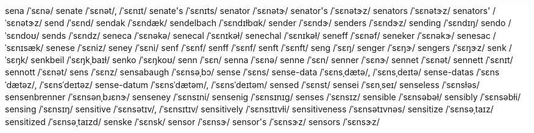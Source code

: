 sena	/ˈsɛnə/
senate	/ˈsɛnət/, /ˈsɛnɪt/
senate's	/ˈsɛnɪts/
senator	/ˈsɛnətɝ/
senator's	/ˈsɛnətɝz/
senators	/ˈsɛnətɝz/
senators'	/ˈsɛnətɝz/
send	/ˈsɛnd/
sendak	/ˈsɛndæk/
sendelbach	/ˈsɛndɪɫbɑk/
sender	/ˈsɛndɝ/
senders	/ˈsɛndɝz/
sending	/ˈsɛndɪŋ/
sendo	/ˈsɛndoʊ/
sends	/ˈsɛndz/
seneca	/ˈsɛnəkə/
senecal	/ˈsɛnɪkəɫ/
senechal	/ˈsɛnɪkəɫ/
seneff	/ˈsɛnəf/
seneker	/ˈsɛnəkɝ/
senesac	/ˈsɛnɪsæk/
senese	/ˈsɛniz/
seney	/ˈsɛni/
senf	/ˈsɛnf/
senff	/ˈsɛnf/
senft	/ˈsɛnft/
seng	/ˈsɛŋ/
senger	/ˈsɛŋɝ/
sengers	/ˈsɛŋɝz/
senk	/ˈsɛŋk/
senkbeil	/ˈsɛŋkˌbaɪɫ/
senko	/ˈsɛŋkoʊ/
senn	/ˈsɛn/
senna	/ˈsɛnə/
senne	/ˈsɛn/
senner	/ˈsɛnɝ/
sennet	/ˈsɛnət/
sennett	/ˈsɛnɪt/
sennott	/ˈsɛnət/
sens	/ˈsɛnz/
sensabaugh	/ˈsɛnsəˌbɔ/
sense	/ˈsɛns/
sense-data	/ˈsɛnsˌdætə/, /ˈsɛnsˌdeɪtə/
sense-datas	/ˈsɛnsˈdætəz/, /ˈsɛnsˈdeɪtəz/
sense-datum	/ˈsɛnsˈdætəm/, /ˈsɛnsˈdeɪtəm/
sensed	/ˈsɛnst/
sensei	/ˈsɛnˌseɪ/
senseless	/ˈsɛnsɫəs/
sensenbrenner	/ˈsɛnsənˌbɹɛnɝ/
senseney	/ˈsɛnsɪni/
sensenig	/ˈsɛnsɪnɪɡ/
senses	/ˈsɛnsɪz/
sensible	/ˈsɛnsəbəɫ/
sensibly	/ˈsɛnsəbɫi/
sensing	/ˈsɛnsɪŋ/
sensitive	/ˈsɛnsətɪv/, /ˈsɛnsɪtɪv/
sensitively	/ˈsɛnsɪtɪvɫi/
sensitiveness	/ˈsɛnsətɪvnəs/
sensitize	/ˈsɛnsəˌtaɪz/
sensitized	/ˈsɛnsəˌtaɪzd/
senske	/ˈsɛnsk/
sensor	/ˈsɛnsɝ/
sensor's	/ˈsɛnsɝz/
sensors	/ˈsɛnsɝz/